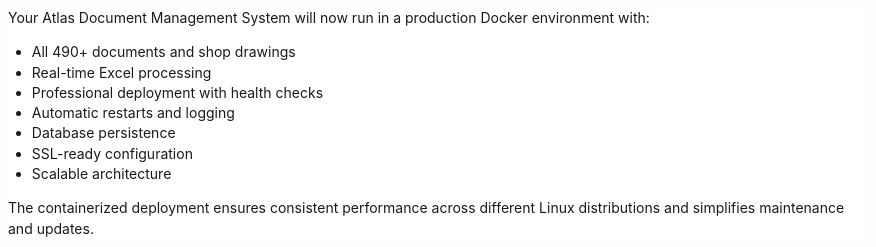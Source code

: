Your Atlas Document Management System will now run in a production Docker environment with:
- All 490+ documents and shop drawings
- Real-time Excel processing
- Professional deployment with health checks
- Automatic restarts and logging
- Database persistence
- SSL-ready configuration
- Scalable architecture

The containerized deployment ensures consistent performance across different Linux distributions and simplifies maintenance and updates.